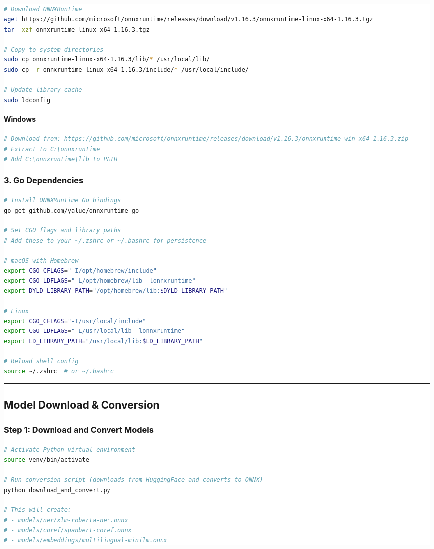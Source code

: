 ```bash
# Download ONNXRuntime
wget https://github.com/microsoft/onnxruntime/releases/download/v1.16.3/onnxruntime-linux-x64-1.16.3.tgz
tar -xzf onnxruntime-linux-x64-1.16.3.tgz

# Copy to system directories
sudo cp onnxruntime-linux-x64-1.16.3/lib/* /usr/local/lib/
sudo cp -r onnxruntime-linux-x64-1.16.3/include/* /usr/local/include/

# Update library cache
sudo ldconfig
```

#### Windows

```powershell
# Download from: https://github.com/microsoft/onnxruntime/releases/download/v1.16.3/onnxruntime-win-x64-1.16.3.zip
# Extract to C:\onnxruntime
# Add C:\onnxruntime\lib to PATH
```

### 3. Go Dependencies

```bash
# Install ONNXRuntime Go bindings
go get github.com/yalue/onnxruntime_go

# Set CGO flags and library paths
# Add these to your ~/.zshrc or ~/.bashrc for persistence

# macOS with Homebrew
export CGO_CFLAGS="-I/opt/homebrew/include"
export CGO_LDFLAGS="-L/opt/homebrew/lib -lonnxruntime"
export DYLD_LIBRARY_PATH="/opt/homebrew/lib:$DYLD_LIBRARY_PATH"

# Linux
export CGO_CFLAGS="-I/usr/local/include"
export CGO_LDFLAGS="-L/usr/local/lib -lonnxruntime"
export LD_LIBRARY_PATH="/usr/local/lib:$LD_LIBRARY_PATH"

# Reload shell config
source ~/.zshrc  # or ~/.bashrc
```

---

## Model Download & Conversion

### Step 1: Download and Convert Models

```bash
# Activate Python virtual environment
source venv/bin/activate

# Run conversion script (downloads from HuggingFace and converts to ONNX)
python download_and_convert.py

# This will create:
# - models/ner/xlm-roberta-ner.onnx
# - models/coref/spanbert-coref.onnx
# - models/embeddings/multilingual-minilm.onnx
```
